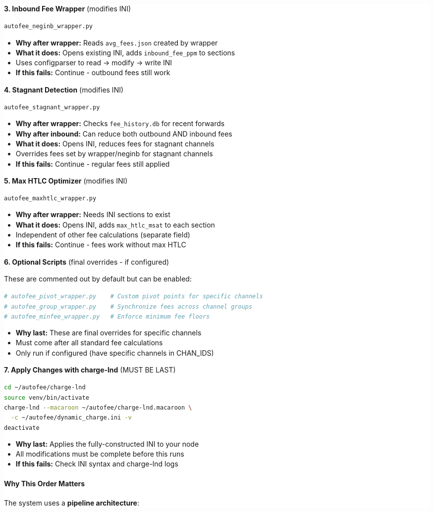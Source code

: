 **3. Inbound Fee Wrapper** (modifies INI)
```bash
autofee_neginb_wrapper.py
```
- **Why after wrapper:** Reads `avg_fees.json` created by wrapper
- **What it does:** Opens existing INI, adds `inbound_fee_ppm` to sections
- Uses configparser to read → modify → write INI
- **If this fails:** Continue - outbound fees still work

**4. Stagnant Detection** (modifies INI)
```bash
autofee_stagnant_wrapper.py
```
- **Why after wrapper:** Checks `fee_history.db` for recent forwards
- **Why after inbound:** Can reduce both outbound AND inbound fees
- **What it does:** Opens INI, reduces fees for stagnant channels
- Overrides fees set by wrapper/neginb for stagnant channels
- **If this fails:** Continue - regular fees still applied

**5. Max HTLC Optimizer** (modifies INI)
```bash
autofee_maxhtlc_wrapper.py
```
- **Why after wrapper:** Needs INI sections to exist
- **What it does:** Opens INI, adds `max_htlc_msat` to each section
- Independent of other fee calculations (separate field)
- **If this fails:** Continue - fees work without max HTLC

**6. Optional Scripts** (final overrides - if configured)

These are commented out by default but can be enabled:

```bash
# autofee_pivot_wrapper.py    # Custom pivot points for specific channels
# autofee_group_wrapper.py    # Synchronize fees across channel groups
# autofee_minfee_wrapper.py   # Enforce minimum fee floors
```

- **Why last:** These are final overrides for specific channels
- Must come after all standard fee calculations
- Only run if configured (have specific channels in CHAN_IDS)

**7. Apply Changes with charge-lnd** (MUST BE LAST)
```bash
cd ~/autofee/charge-lnd
source venv/bin/activate
charge-lnd --macaroon ~/autofee/charge-lnd.macaroon \
  -c ~/autofee/dynamic_charge.ini -v
deactivate
```
- **Why last:** Applies the fully-constructed INI to your node
- All modifications must be complete before this runs
- **If this fails:** Check INI syntax and charge-lnd logs

#### Why This Order Matters

The system uses a **pipeline architecture**:
